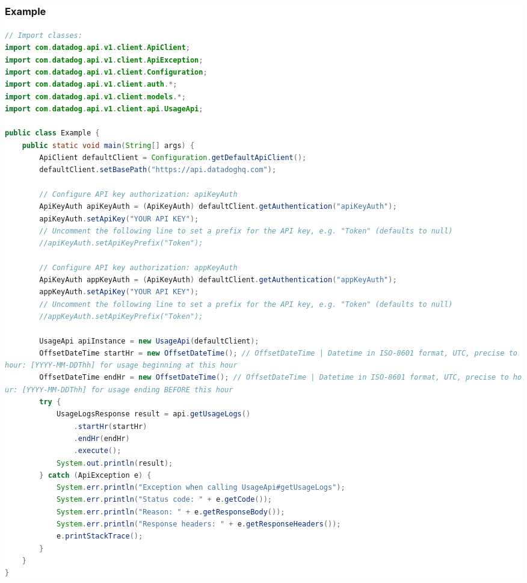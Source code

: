 ### Example

```java
// Import classes:
import com.datadog.api.v1.client.ApiClient;
import com.datadog.api.v1.client.ApiException;
import com.datadog.api.v1.client.Configuration;
import com.datadog.api.v1.client.auth.*;
import com.datadog.api.v1.client.models.*;
import com.datadog.api.v1.client.api.UsageApi;

public class Example {
    public static void main(String[] args) {
        ApiClient defaultClient = Configuration.getDefaultApiClient();
        defaultClient.setBasePath("https://api.datadoghq.com");
        
        // Configure API key authorization: apiKeyAuth
        ApiKeyAuth apiKeyAuth = (ApiKeyAuth) defaultClient.getAuthentication("apiKeyAuth");
        apiKeyAuth.setApiKey("YOUR API KEY");
        // Uncomment the following line to set a prefix for the API key, e.g. "Token" (defaults to null)
        //apiKeyAuth.setApiKeyPrefix("Token");

        // Configure API key authorization: appKeyAuth
        ApiKeyAuth appKeyAuth = (ApiKeyAuth) defaultClient.getAuthentication("appKeyAuth");
        appKeyAuth.setApiKey("YOUR API KEY");
        // Uncomment the following line to set a prefix for the API key, e.g. "Token" (defaults to null)
        //appKeyAuth.setApiKeyPrefix("Token");

        UsageApi apiInstance = new UsageApi(defaultClient);
        OffsetDateTime startHr = new OffsetDateTime(); // OffsetDateTime | Datetime in ISO-8601 format, UTC, precise to hour: [YYYY-MM-DDThh] for usage beginning at this hour
        OffsetDateTime endHr = new OffsetDateTime(); // OffsetDateTime | Datetime in ISO-8601 format, UTC, precise to hour: [YYYY-MM-DDThh] for usage ending BEFORE this hour
        try {
            UsageLogsResponse result = api.getUsageLogs()
                .startHr(startHr)
                .endHr(endHr)
                .execute();
            System.out.println(result);
        } catch (ApiException e) {
            System.err.println("Exception when calling UsageApi#getUsageLogs");
            System.err.println("Status code: " + e.getCode());
            System.err.println("Reason: " + e.getResponseBody());
            System.err.println("Response headers: " + e.getResponseHeaders());
            e.printStackTrace();
        }
    }
}
```
